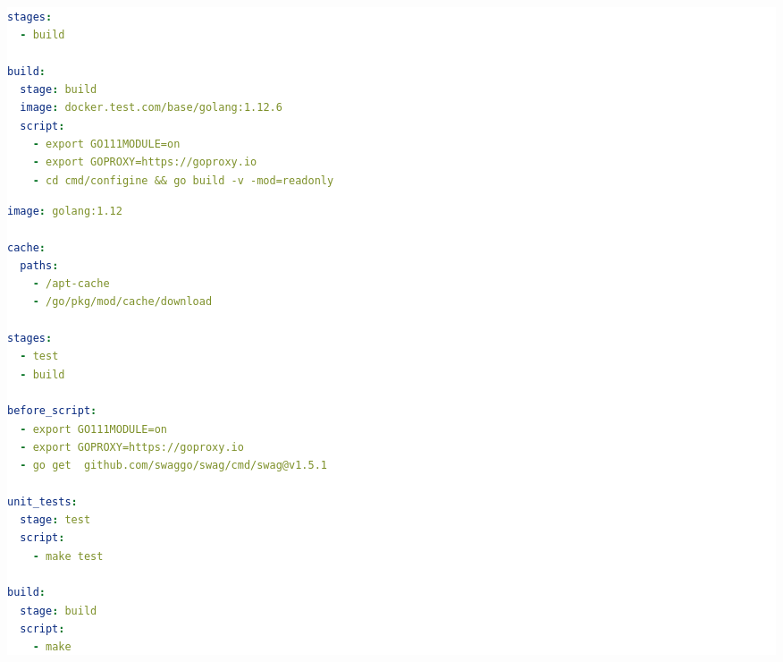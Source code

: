 ```yml
stages:
  - build

build:
  stage: build
  image: docker.test.com/base/golang:1.12.6
  script:
    - export GO111MODULE=on
    - export GOPROXY=https://goproxy.io
    - cd cmd/configine && go build -v -mod=readonly

```



```yaml
image: golang:1.12

cache:
  paths:
    - /apt-cache
    - /go/pkg/mod/cache/download

stages:
  - test
  - build

before_script:
  - export GO111MODULE=on
  - export GOPROXY=https://goproxy.io
  - go get  github.com/swaggo/swag/cmd/swag@v1.5.1

unit_tests:
  stage: test
  script:
    - make test

build:
  stage: build
  script:
    - make

```


